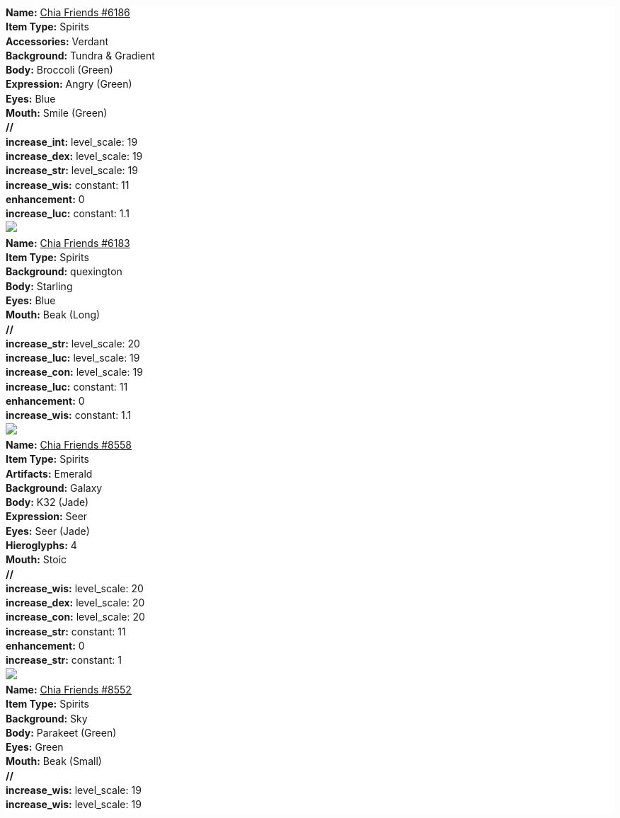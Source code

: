 <div><strong>Name:</strong> <a href="https://mintgarden.io/nfts/nft1fxf6286535njnr42avc0kutj75t5k2udjchuzxrx5uehyedkhgusd9w0jk">Chia Friends #6186</a></div>
<div><strong>Item Type:</strong> Spirits</div>
<div><strong>Accessories:</strong> Verdant</div>
<div><strong>Background:</strong> Tundra & Gradient</div>
<div><strong>Body:</strong> Broccoli (Green)</div>
<div><strong>Expression:</strong> Angry (Green)</div>
<div><strong>Eyes:</strong> Blue</div>
<div><strong>Mouth:</strong> Smile (Green)</div>
<div><strong>//</strong></div><div><strong>increase_int:</strong> level_scale: 19</div>
<div><strong>increase_dex:</strong> level_scale: 19</div>
<div><strong>increase_str:</strong> level_scale: 19</div>
<div><strong>increase_wis:</strong> constant: 11</div>
<div><strong>enhancement:</strong> 0</div>
<div><strong>increase_luc:</strong> constant: 1.1</div>
</div>
<div class="item_thumbnail">
<a href="https://mintgarden.io/nfts/nft1jlpdca65zw6pn4ws9wx748n6ydke9kf2tfasvy432gusvccl6r3q4mp48t"><img loading="lazy" src="https://assets.mainnet.mintgarden.io/thumbnails/13cf1b54e03c8cd896b4a5988d89f2f1b5a35e38a36a65baa3130e9fc399c605.png"></a>
<div><strong>Name:</strong> <a href="https://mintgarden.io/nfts/nft1jlpdca65zw6pn4ws9wx748n6ydke9kf2tfasvy432gusvccl6r3q4mp48t">Chia Friends #6183</a></div>
<div><strong>Item Type:</strong> Spirits</div>
<div><strong>Background:</strong> quexington</div>
<div><strong>Body:</strong> Starling</div>
<div><strong>Eyes:</strong> Blue</div>
<div><strong>Mouth:</strong> Beak (Long)</div>
<div><strong>//</strong></div><div><strong>increase_str:</strong> level_scale: 20</div>
<div><strong>increase_luc:</strong> level_scale: 19</div>
<div><strong>increase_con:</strong> level_scale: 19</div>
<div><strong>increase_luc:</strong> constant: 11</div>
<div><strong>enhancement:</strong> 0</div>
<div><strong>increase_wis:</strong> constant: 1.1</div>
</div>
<div class="item_thumbnail">
<a href="https://mintgarden.io/nfts/nft12lpzj455en3j6x53pk9chp0na0j28a6vnf5pxwphms6puewsl5js7sf6ce"><img loading="lazy" src="https://assets.mainnet.mintgarden.io/thumbnails/022f493b89202936f942814d3d411a98f812588988cde66117d01304d1377eb1.png"></a>
<div><strong>Name:</strong> <a href="https://mintgarden.io/nfts/nft12lpzj455en3j6x53pk9chp0na0j28a6vnf5pxwphms6puewsl5js7sf6ce">Chia Friends #8558</a></div>
<div><strong>Item Type:</strong> Spirits</div>
<div><strong>Artifacts:</strong> Emerald</div>
<div><strong>Background:</strong> Galaxy</div>
<div><strong>Body:</strong> K32 (Jade)</div>
<div><strong>Expression:</strong> Seer</div>
<div><strong>Eyes:</strong> Seer (Jade)</div>
<div><strong>Hieroglyphs:</strong> 4</div>
<div><strong>Mouth:</strong> Stoic</div>
<div><strong>//</strong></div><div><strong>increase_wis:</strong> level_scale: 20</div>
<div><strong>increase_dex:</strong> level_scale: 20</div>
<div><strong>increase_con:</strong> level_scale: 20</div>
<div><strong>increase_str:</strong> constant: 11</div>
<div><strong>enhancement:</strong> 0</div>
<div><strong>increase_str:</strong> constant: 1</div>
</div>
<div class="item_thumbnail">
<a href="https://mintgarden.io/nfts/nft19a8mxpyh40v4u6ca8477yt7cewklvp0xej7u04xqvyjpva4uaj5qqftpvr"><img loading="lazy" src="https://assets.mainnet.mintgarden.io/thumbnails/78cb2e71e89a7f4837d8b2c9a543fc81bdc69dc1e8cbb09f2803a244df0d12fb.png"></a>
<div><strong>Name:</strong> <a href="https://mintgarden.io/nfts/nft19a8mxpyh40v4u6ca8477yt7cewklvp0xej7u04xqvyjpva4uaj5qqftpvr">Chia Friends #8552</a></div>
<div><strong>Item Type:</strong> Spirits</div>
<div><strong>Background:</strong> Sky</div>
<div><strong>Body:</strong> Parakeet (Green)</div>
<div><strong>Eyes:</strong> Green</div>
<div><strong>Mouth:</strong> Beak (Small)</div>
<div><strong>//</strong></div><div><strong>increase_wis:</strong> level_scale: 19</div>
<div><strong>increase_wis:</strong> level_scale: 19</div>